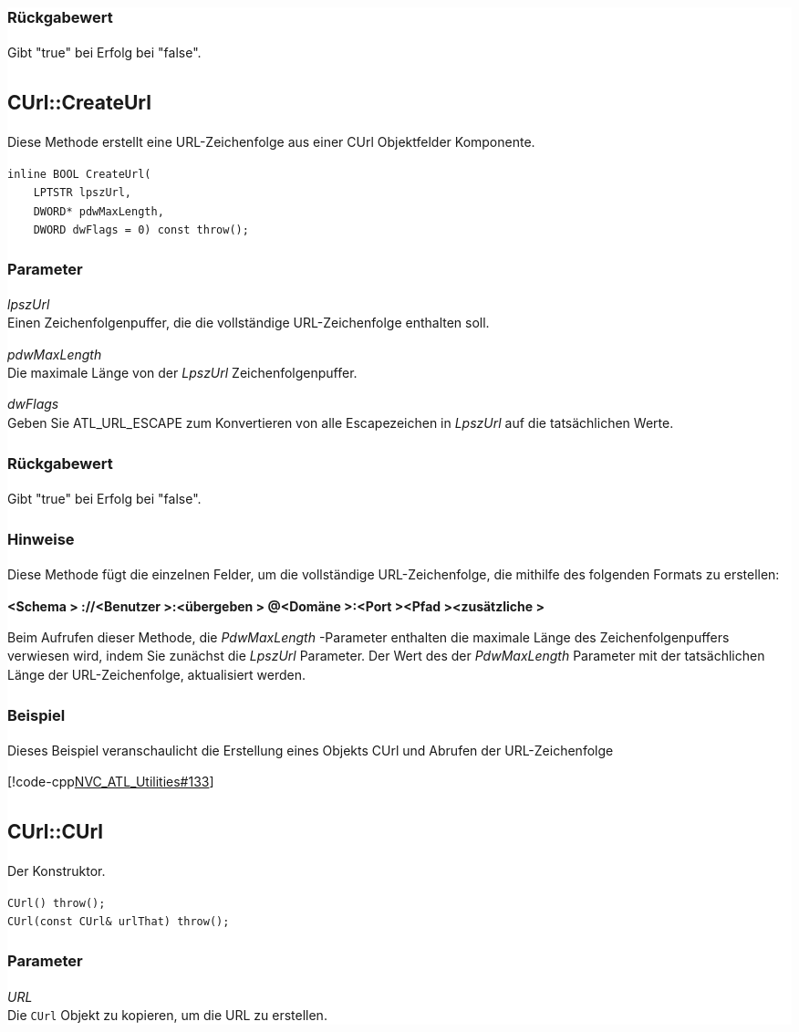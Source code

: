 ### <a name="return-value"></a>Rückgabewert  
 Gibt "true" bei Erfolg bei "false".  
  
##  <a name="createurl"></a>  CUrl::CreateUrl  
 Diese Methode erstellt eine URL-Zeichenfolge aus einer CUrl Objektfelder Komponente.  
  
```
inline BOOL CreateUrl(
    LPTSTR lpszUrl,
    DWORD* pdwMaxLength,
    DWORD dwFlags = 0) const throw();
```  
  
### <a name="parameters"></a>Parameter  
 *lpszUrl*  
 Einen Zeichenfolgenpuffer, die die vollständige URL-Zeichenfolge enthalten soll.  
  
 *pdwMaxLength*  
 Die maximale Länge von der *LpszUrl* Zeichenfolgenpuffer.  
  
 *dwFlags*  
 Geben Sie ATL_URL_ESCAPE zum Konvertieren von alle Escapezeichen in *LpszUrl* auf die tatsächlichen Werte.  
  
### <a name="return-value"></a>Rückgabewert  
 Gibt "true" bei Erfolg bei "false".  
  
### <a name="remarks"></a>Hinweise  
 Diese Methode fügt die einzelnen Felder, um die vollständige URL-Zeichenfolge, die mithilfe des folgenden Formats zu erstellen:  
  
 **\<Schema > ://\<Benutzer >:\<übergeben > @\<Domäne >:\<Port >\<Pfad >\<zusätzliche >**  
  
 Beim Aufrufen dieser Methode, die *PdwMaxLength* -Parameter enthalten die maximale Länge des Zeichenfolgenpuffers verwiesen wird, indem Sie zunächst die *LpszUrl* Parameter. Der Wert des der *PdwMaxLength* Parameter mit der tatsächlichen Länge der URL-Zeichenfolge, aktualisiert werden.  
  
### <a name="example"></a>Beispiel  
 Dieses Beispiel veranschaulicht die Erstellung eines Objekts CUrl und Abrufen der URL-Zeichenfolge  
  
 [!code-cpp[NVC_ATL_Utilities#133](../../atl/codesnippet/cpp/curl-class_1.cpp)]  
  
##  <a name="curl"></a>  CUrl::CUrl  
 Der Konstruktor.  
  
```
CUrl() throw();
CUrl(const CUrl& urlThat) throw();
```  
  
### <a name="parameters"></a>Parameter  
 *URL*  
 Die `CUrl` Objekt zu kopieren, um die URL zu erstellen.  
  